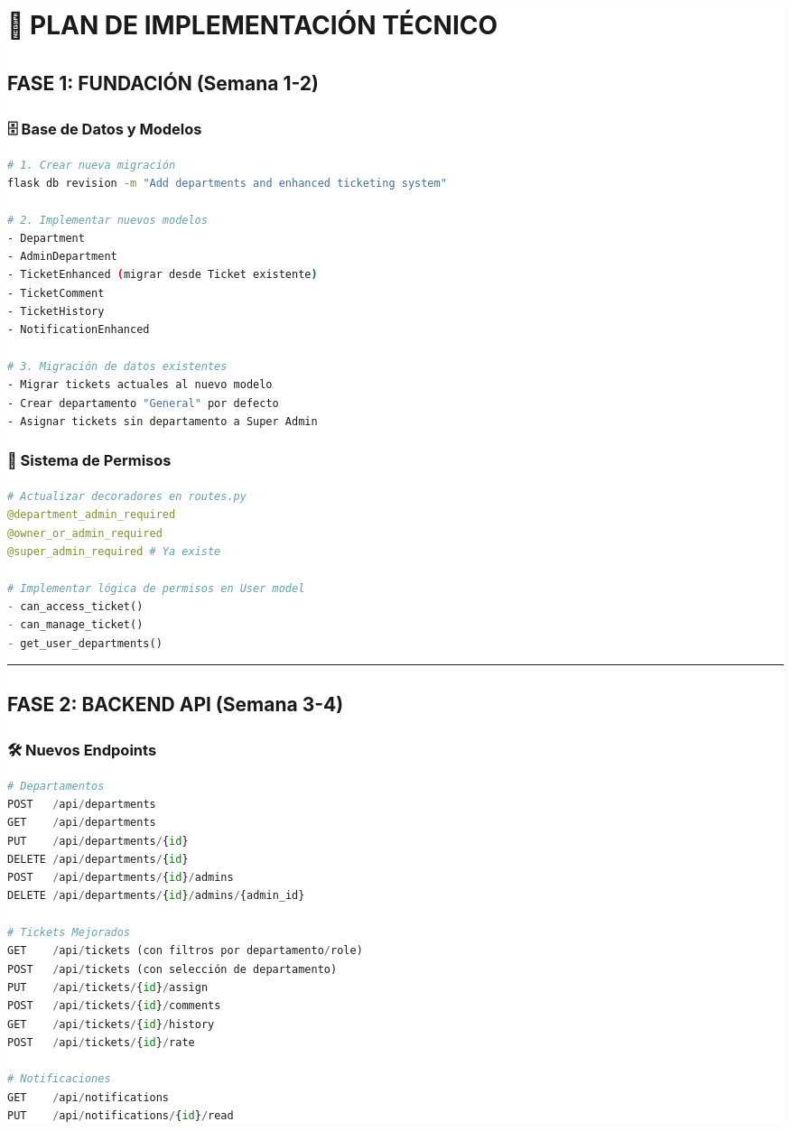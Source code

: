 # 🚀 **PLAN DE IMPLEMENTACIÓN TÉCNICO**

## **FASE 1: FUNDACIÓN (Semana 1-2)**

### **🗄️ Base de Datos y Modelos**
```bash
# 1. Crear nueva migración
flask db revision -m "Add departments and enhanced ticketing system"

# 2. Implementar nuevos modelos
- Department
- AdminDepartment  
- TicketEnhanced (migrar desde Ticket existente)
- TicketComment
- TicketHistory
- NotificationEnhanced

# 3. Migración de datos existentes
- Migrar tickets actuales al nuevo modelo
- Crear departamento "General" por defecto
- Asignar tickets sin departamento a Super Admin
```

### **🔐 Sistema de Permisos**
```python
# Actualizar decoradores en routes.py
@department_admin_required
@owner_or_admin_required  
@super_admin_required # Ya existe

# Implementar lógica de permisos en User model
- can_access_ticket()
- can_manage_ticket()
- get_user_departments()
```

---

## **FASE 2: BACKEND API (Semana 3-4)**

### **🛠️ Nuevos Endpoints**
```python
# Departamentos
POST   /api/departments
GET    /api/departments
PUT    /api/departments/{id}
DELETE /api/departments/{id}
POST   /api/departments/{id}/admins
DELETE /api/departments/{id}/admins/{admin_id}

# Tickets Mejorados
GET    /api/tickets (con filtros por departamento/role)
POST   /api/tickets (con selección de departamento)
PUT    /api/tickets/{id}/assign
POST   /api/tickets/{id}/comments
GET    /api/tickets/{id}/history
POST   /api/tickets/{id}/rate

# Notificaciones
GET    /api/notifications
PUT    /api/notifications/{id}/read
```